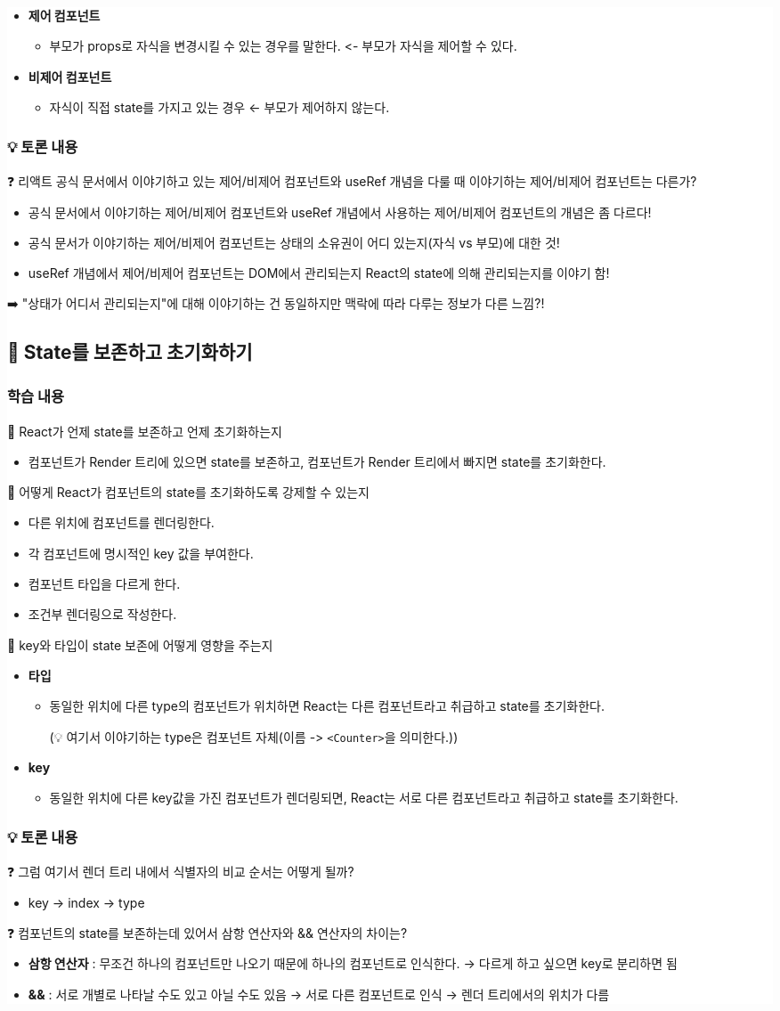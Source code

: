 - **제어 컴포넌트**

  - 부모가 props로 자식을 변경시킬 수 있는 경우를 말한다. <- 부모가 자식을 제어할 수 있다.

- **비제어 컴포넌트**

  - 자식이 직접 state를 가지고 있는 경우 ← 부모가 제어하지 않는다.

### 💡 토론 내용

❓ 리액트 공식 문서에서 이야기하고 있는 제어/비제어 컴포넌트와 useRef 개념을 다룰 때 이야기하는 제어/비제어 컴포넌트는 다른가?

- 공식 문서에서 이야기하는 제어/비제어 컴포넌트와 useRef 개념에서 사용하는 제어/비제어 컴포넌트의 개념은 좀 다르다!

- 공식 문서가 이야기하는 제어/비제어 컴포넌트는 상태의 소유권이 어디 있는지(자식 vs 부모)에 대한 것!

- useRef 개념에서 제어/비제어 컴포넌트는 DOM에서 관리되는지 React의 state에 의해 관리되는지를 이야기 함!

➡️ "상태가 어디서 관리되는지"에 대해 이야기하는 건 동일하지만 맥락에 따라 다루는 정보가 다른 느낌?!

## 📘 State를 보존하고 초기화하기

### 학습 내용

📌 React가 언제 state를 보존하고 언제 초기화하는지

- 컴포넌트가 Render 트리에 있으면 state를 보존하고, 컴포넌트가 Render 트리에서 빠지면 state를 초기화한다.

📌 어떻게 React가 컴포넌트의 state를 초기화하도록 강제할 수 있는지

- 다른 위치에 컴포넌트를 렌더링한다.

- 각 컴포넌트에 명시적인 key 값을 부여한다.

- 컴포넌트 타입을 다르게 한다.

- 조건부 렌더링으로 작성한다.

📌 key와 타입이 state 보존에 어떻게 영향을 주는지

- **타입**

  - 동일한 위치에 다른 type의 컴포넌트가 위치하면 React는 다른 컴포넌트라고 취급하고 state를 초기화한다.

    (💡 여기서 이야기하는 type은 컴포넌트 자체(이름 -> `<Counter>`을 의미한다.))

- **key**

  - 동일한 위치에 다른 key값을 가진 컴포넌트가 렌더링되면, React는 서로 다른 컴포넌트라고 취급하고 state를 초기화한다.

### 💡 토론 내용

❓ 그럼 여기서 렌더 트리 내에서 식별자의 비교 순서는 어떻게 될까?

- key -> index -> type

❓ 컴포넌트의 state를 보존하는데 있어서 삼항 연산자와 && 연산자의 차이는?

- **삼항 연산자** : 무조건 하나의 컴포넌트만 나오기 때문에 하나의 컴포넌트로 인식한다. → 다르게 하고 싶으면 key로 분리하면 됨

- **&&** : 서로 개별로 나타날 수도 있고 아닐 수도 있음 → 서로 다른 컴포넌트로 인식 → 렌더 트리에서의 위치가 다름
